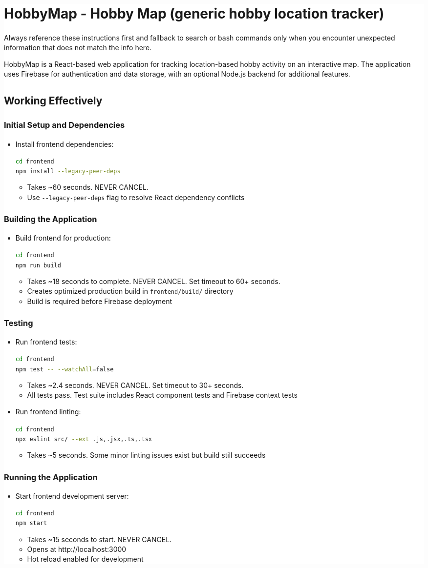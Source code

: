 # HobbyMap - Hobby Map (generic hobby location tracker)

Always reference these instructions first and fallback to search or bash commands only when you encounter unexpected information that does not match the info here.

HobbyMap is a React-based web application for tracking location-based hobby activity on an interactive map. The application uses Firebase for authentication and data storage, with an optional Node.js backend for additional features.

## Working Effectively

### Initial Setup and Dependencies
- Install frontend dependencies:
  ```bash
  cd frontend
  npm install --legacy-peer-deps
  ```
  - Takes ~60 seconds. NEVER CANCEL.
  - Use `--legacy-peer-deps` flag to resolve React dependency conflicts

### Building the Application
- Build frontend for production:
  ```bash
  cd frontend
  npm run build
  ```
  - Takes ~18 seconds to complete. NEVER CANCEL. Set timeout to 60+ seconds.
  - Creates optimized production build in `frontend/build/` directory
  - Build is required before Firebase deployment

### Testing
- Run frontend tests:
  ```bash
  cd frontend
  npm test -- --watchAll=false
  ```
  - Takes ~2.4 seconds. NEVER CANCEL. Set timeout to 30+ seconds.
  - All tests pass. Test suite includes React component tests and Firebase context tests

- Run frontend linting:
  ```bash
  cd frontend
  npx eslint src/ --ext .js,.jsx,.ts,.tsx
  ```
  - Takes ~5 seconds. Some minor linting issues exist but build still succeeds

### Running the Application
- Start frontend development server:
  ```bash
  cd frontend
  npm start
  ```
  - Takes ~15 seconds to start. NEVER CANCEL.
  - Opens at http://localhost:3000
  - Hot reload enabled for development
